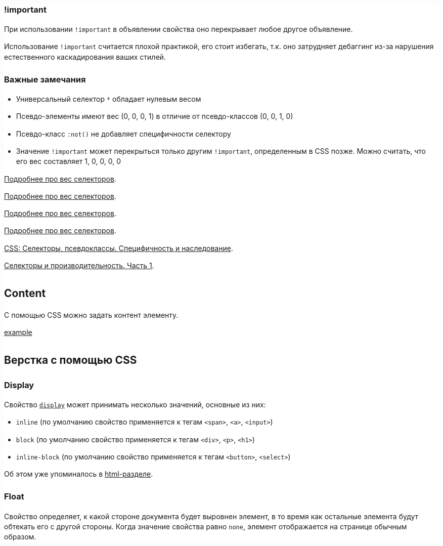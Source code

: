 ### !important

При использовании `!important` в объявлении свойства оно перекрывает любое другое объявление.

Использование `!important` считается плохой практикой, его стоит избегать, т.к. оно затрудняет дебаггинг из-за нарушения естественного каскадирования ваших стилей.

### Важные замечания

- Универсальный селектор `*` обладает нулевым весом

- Псевдо-элементы имеют вес (0, 0, 0, 1) в отличие от псевдо-классов (0, 0, 1, 0)

- Псевдо-класс `:not()` не добавляет специфичности селектору

- Значение `!important` может перекрыться только другим `!important`, определенным в CSS позже. Можно считать, что его вес составляет 1, 0, 0, 0, 0

[Подробнее про вес селекторов](http://css.yoksel.ru/specifity/).

[Подробнее про вес селекторов](https://css-tricks.com/specifics-on-css-specificity/).

[Подробнее про вес селекторов](https://habr.com/post/137588/).

[Подробнее про вес селекторов](http://cssspecificity.com/).

[CSS: Селекторы, псевдоклассы. Специфичность и наследование](https://events.yandex.ru/lib/talks/560/).

[Селекторы и производительность. Часть 1](http://webhitech.ru/articles/selectors-performance-part-1/).

## Content

С помощью CSS можно задать контент элементу.

[example](http://jsbin.com/lokegi/edit?html,css,output)

## Верстка с помощью CSS

### Display

Свойство [`display`](http://htmlbook.ru/css/display) может принимать несколько значений, основные из них:

- `inline` (по умолчанию свойство применяется к тегам `<span>`, `<a>`, `<input>`)

- `block` (по умолчанию свойство применяется к тегам `<div>`, `<p>`, `<h1>`)

- `inline-block` (по умолчанию свойство применяется к тегам `<button>`, `<select>`)

Об этом уже упоминалось в [html-разделе](html-fundamentals.md#блочные-элементы).

### Float

Свойство определяет, к какой стороне документа будет выровнен элемент, в то время как остальные элемента будут обтекать его с другой стороны. Когда значение свойства равно `none`, элемент отображается на странице обычным образом.
